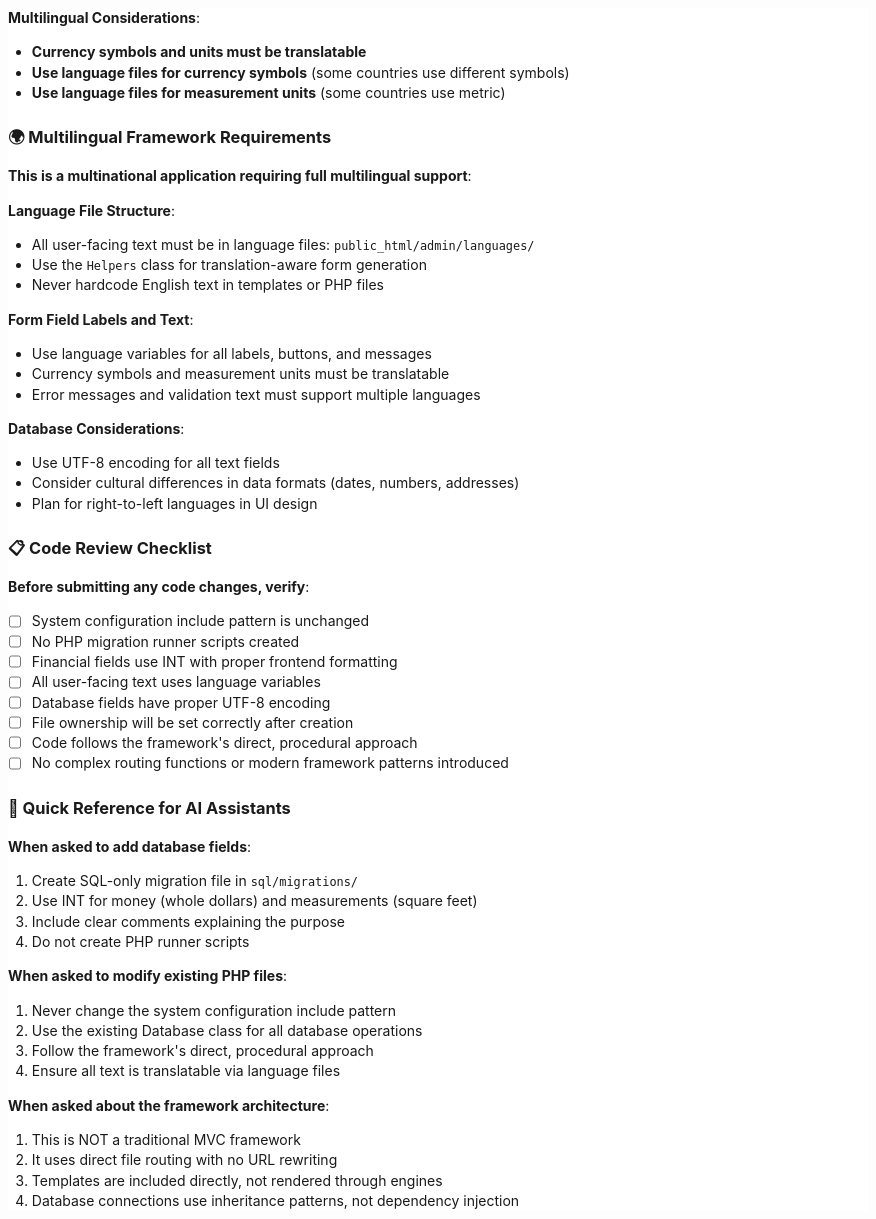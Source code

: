 **Multilingual Considerations**:
- **Currency symbols and units must be translatable**
- **Use language files for currency symbols** (some countries use different symbols)
- **Use language files for measurement units** (some countries use metric)

### 🌍 Multilingual Framework Requirements

**This is a multinational application requiring full multilingual support**:

**Language File Structure**:
- All user-facing text must be in language files: `public_html/admin/languages/`
- Use the `Helpers` class for translation-aware form generation
- Never hardcode English text in templates or PHP files

**Form Field Labels and Text**:
- Use language variables for all labels, buttons, and messages
- Currency symbols and measurement units must be translatable
- Error messages and validation text must support multiple languages

**Database Considerations**:
- Use UTF-8 encoding for all text fields
- Consider cultural differences in data formats (dates, numbers, addresses)
- Plan for right-to-left languages in UI design

### 📋 Code Review Checklist

**Before submitting any code changes, verify**:
- [ ] System configuration include pattern is unchanged
- [ ] No PHP migration runner scripts created
- [ ] Financial fields use INT with proper frontend formatting
- [ ] All user-facing text uses language variables
- [ ] Database fields have proper UTF-8 encoding
- [ ] File ownership will be set correctly after creation
- [ ] Code follows the framework's direct, procedural approach
- [ ] No complex routing functions or modern framework patterns introduced

### 🎯 Quick Reference for AI Assistants

**When asked to add database fields**:
1. Create SQL-only migration file in `sql/migrations/`
2. Use INT for money (whole dollars) and measurements (square feet)
3. Include clear comments explaining the purpose
4. Do not create PHP runner scripts

**When asked to modify existing PHP files**:
1. Never change the system configuration include pattern
2. Use the existing Database class for all database operations
3. Follow the framework's direct, procedural approach
4. Ensure all text is translatable via language files

**When asked about the framework architecture**:
1. This is NOT a traditional MVC framework
2. It uses direct file routing with no URL rewriting
3. Templates are included directly, not rendered through engines
4. Database connections use inheritance patterns, not dependency injection
